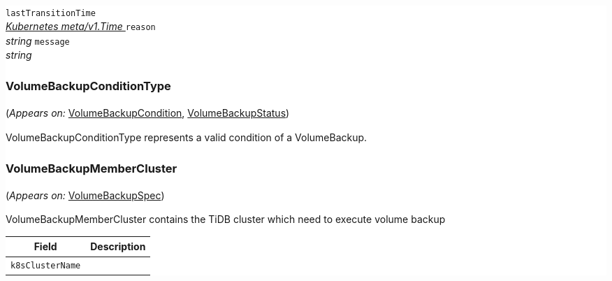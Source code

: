 </td>
</tr>
<tr>
<td>
<code>lastTransitionTime</code></br>
<em>
<a href="https://kubernetes.io/docs/reference/generated/kubernetes-api/v1.24/#time-v1-meta">
Kubernetes meta/v1.Time
</a>
</em>
</td>
<td>
</td>
</tr>
<tr>
<td>
<code>reason</code></br>
<em>
string
</em>
</td>
<td>
</td>
</tr>
<tr>
<td>
<code>message</code></br>
<em>
string
</em>
</td>
<td>
</td>
</tr>
</tbody>
</table>
<h3 id="volumebackupconditiontype">VolumeBackupConditionType</h3>
<p>
(<em>Appears on:</em>
<a href="#volumebackupcondition">VolumeBackupCondition</a>, 
<a href="#volumebackupstatus">VolumeBackupStatus</a>)
</p>
<p>
<p>VolumeBackupConditionType represents a valid condition of a VolumeBackup.</p>
</p>
<h3 id="volumebackupmembercluster">VolumeBackupMemberCluster</h3>
<p>
(<em>Appears on:</em>
<a href="#volumebackupspec">VolumeBackupSpec</a>)
</p>
<p>
<p>VolumeBackupMemberCluster contains the TiDB cluster which need to execute volume backup</p>
</p>
<table>
<thead>
<tr>
<th>Field</th>
<th>Description</th>
</tr>
</thead>
<tbody>
<tr>
<td>
<code>k8sClusterName</code></br>